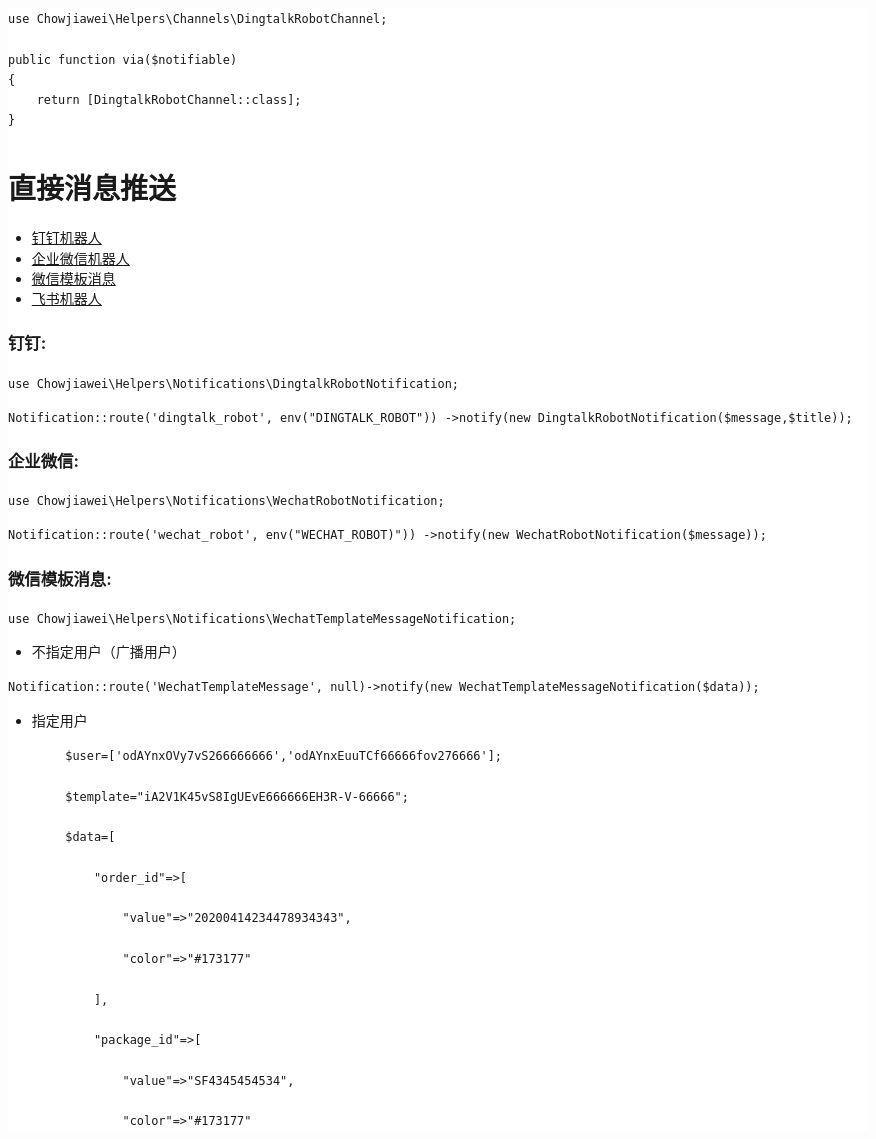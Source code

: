 ```
use Chowjiawei\Helpers\Channels\DingtalkRobotChannel;

public function via($notifiable)
{
    return [DingtalkRobotChannel::class];
}
```


<a name="usem"></a>
# 直接消息推送

- [钉钉机器人](#usedingtalk)
- [企业微信机器人](#usewechat)
- [微信模板消息](#usewechatTemp)
- [飞书机器人](#uselark)

<a name="usedingtalk"></a>
### 钉钉:

`use Chowjiawei\Helpers\Notifications\DingtalkRobotNotification;`

`Notification::route('dingtalk_robot', env("DINGTALK_ROBOT"))
     ->notify(new DingtalkRobotNotification($message,$title));`

<a name="usewechat"></a>
### 企业微信:

`use Chowjiawei\Helpers\Notifications\WechatRobotNotification;`

`Notification::route('wechat_robot', env("WECHAT_ROBOT)"))
->notify(new WechatRobotNotification($message));`

<a name="usewechatTemp"></a>
### 微信模板消息:



`use Chowjiawei\Helpers\Notifications\WechatTemplateMessageNotification;`

- 不指定用户（广播用户）

`Notification::route('WechatTemplateMessage', null)->notify(new WechatTemplateMessageNotification($data));` 

- 指定用户

```
        $user=['odAYnxOVy7vS266666666','odAYnxEuuTCf66666fov276666'];

        $template="iA2V1K45vS8IgUEvE666666EH3R-V-66666";

        $data=[

            "order_id"=>[

                "value"=>"20200414234478934343",

                "color"=>"#173177"

            ],

            "package_id"=>[

                "value"=>"SF4345454534",

                "color"=>"#173177"
```